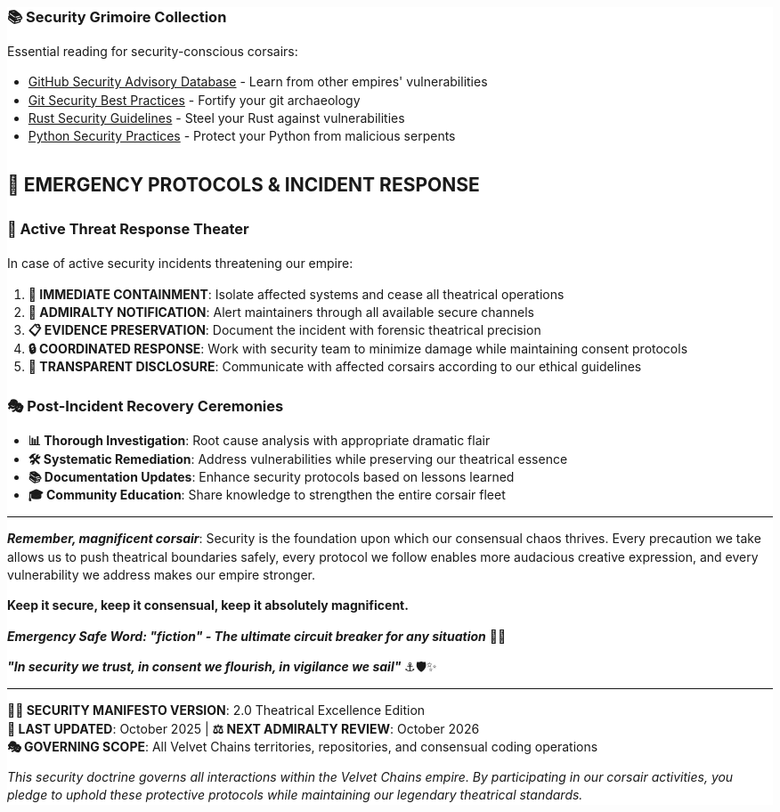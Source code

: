 ### **📚 Security Grimoire Collection**

Essential reading for security-conscious corsairs:
- [GitHub Security Advisory Database](https://github.com/advisories) - Learn from other empires' vulnerabilities
- [Git Security Best Practices](https://git-scm.com/book/en/v2/Git-Tools-Signing-Your-Work) - Fortify your git archaeology  
- [Rust Security Guidelines](https://doc.rust-lang.org/nomicon/ffi.html#safety) - Steel your Rust against vulnerabilities
- [Python Security Practices](https://python.org/dev/security/) - Protect your Python from malicious serpents

## 🌟 **EMERGENCY PROTOCOLS & INCIDENT RESPONSE**

### **🚨 Active Threat Response Theater**

In case of active security incidents threatening our empire:

1. **🛑 IMMEDIATE CONTAINMENT**: Isolate affected systems and cease all theatrical operations
2. **📡 ADMIRALTY NOTIFICATION**: Alert maintainers through all available secure channels  
3. **📋 EVIDENCE PRESERVATION**: Document the incident with forensic theatrical precision
4. **🔒 COORDINATED RESPONSE**: Work with security team to minimize damage while maintaining consent protocols
5. **📢 TRANSPARENT DISCLOSURE**: Communicate with affected corsairs according to our ethical guidelines

### **🎭 Post-Incident Recovery Ceremonies**

- **📊 Thorough Investigation**: Root cause analysis with appropriate dramatic flair
- **🛠️ Systematic Remediation**: Address vulnerabilities while preserving our theatrical essence  
- **📚 Documentation Updates**: Enhance security protocols based on lessons learned
- **🎓 Community Education**: Share knowledge to strengthen the entire corsair fleet

---

***Remember, magnificent corsair***: Security is the foundation upon which our consensual chaos thrives. Every precaution we take allows us to push theatrical boundaries safely, every protocol we follow enables more audacious creative expression, and every vulnerability we address makes our empire stronger.

**Keep it secure, keep it consensual, keep it absolutely magnificent.**

***Emergency Safe Word: "fiction" - The ultimate circuit breaker for any situation*** 🏴‍☠️

***"In security we trust, in consent we flourish, in vigilance we sail"*** ⚓🛡️✨

---

**🏴‍☠️ SECURITY MANIFESTO VERSION**: 2.0 Theatrical Excellence Edition  
**📅 LAST UPDATED**: October 2025 | **⚖️ NEXT ADMIRALTY REVIEW**: October 2026  
**🎭 GOVERNING SCOPE**: All Velvet Chains territories, repositories, and consensual coding operations

*This security doctrine governs all interactions within the Velvet Chains empire. By participating in our corsair activities, you pledge to uphold these protective protocols while maintaining our legendary theatrical standards.*